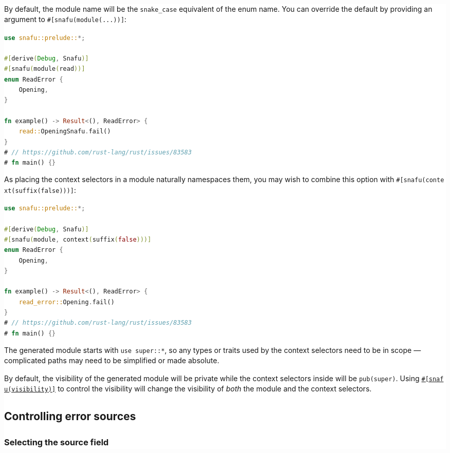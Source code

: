 By default, the module name will be the `snake_case` equivalent of the
enum name. You can override the default by providing an argument to
`#[snafu(module(...))]`:

```rust
use snafu::prelude::*;

#[derive(Debug, Snafu)]
#[snafu(module(read))]
enum ReadError {
    Opening,
}

fn example() -> Result<(), ReadError> {
    read::OpeningSnafu.fail()
}
# // https://github.com/rust-lang/rust/issues/83583
# fn main() {}
```

As placing the context selectors in a module naturally namespaces
them, you may wish to combine this option with
`#[snafu(context(suffix(false)))]`:

```rust
use snafu::prelude::*;

#[derive(Debug, Snafu)]
#[snafu(module, context(suffix(false)))]
enum ReadError {
    Opening,
}

fn example() -> Result<(), ReadError> {
    read_error::Opening.fail()
}
# // https://github.com/rust-lang/rust/issues/83583
# fn main() {}
```

The generated module starts with `use super::*`, so any types or
traits used by the context selectors need to be in scope — complicated
paths may need to be simplified or made absolute.

By default, the visibility of the generated module will be private
while the context selectors inside will be `pub(super)`. Using
[`#[snafu(visibility)]`](#controlling-visibility) to control the
visibility will change the visibility of *both* the module and the
context selectors.

## Controlling error sources

### Selecting the source field


[`unstable-provider-api` feature flag]: guide::feature_flags#unstable-provider-api
[provide-flag-ref]: #provideref-
[provide-flag-opt]: #provideopt-
[provide-flag-priority]: #providepriority-
[provide-flag-chain]: #providechain-
[`Error::provide`]: https://doc.rust-lang.org/nightly/core/error/trait.Error.html#method.provide
[`request_ref`]: https://doc.rust-lang.org/nightly/std/error/fn.request_ref.html